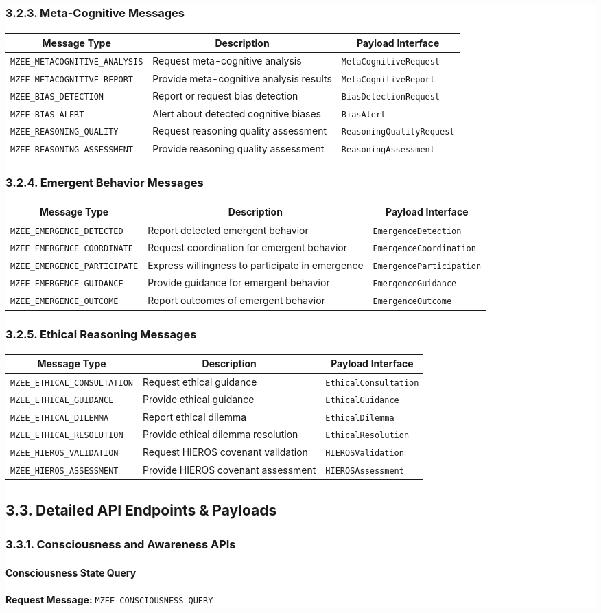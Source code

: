 ### 3.2.3. Meta-Cognitive Messages

| Message Type | Description | Payload Interface |
|-------------|-------------|------------------|
| `MZEE_METACOGNITIVE_ANALYSIS` | Request meta-cognitive analysis | `MetaCognitiveRequest` |
| `MZEE_METACOGNITIVE_REPORT` | Provide meta-cognitive analysis results | `MetaCognitiveReport` |
| `MZEE_BIAS_DETECTION` | Report or request bias detection | `BiasDetectionRequest` |
| `MZEE_BIAS_ALERT` | Alert about detected cognitive biases | `BiasAlert` |
| `MZEE_REASONING_QUALITY` | Request reasoning quality assessment | `ReasoningQualityRequest` |
| `MZEE_REASONING_ASSESSMENT` | Provide reasoning quality assessment | `ReasoningAssessment` |

### 3.2.4. Emergent Behavior Messages

| Message Type | Description | Payload Interface |
|-------------|-------------|------------------|
| `MZEE_EMERGENCE_DETECTED` | Report detected emergent behavior | `EmergenceDetection` |
| `MZEE_EMERGENCE_COORDINATE` | Request coordination for emergent behavior | `EmergenceCoordination` |
| `MZEE_EMERGENCE_PARTICIPATE` | Express willingness to participate in emergence | `EmergenceParticipation` |
| `MZEE_EMERGENCE_GUIDANCE` | Provide guidance for emergent behavior | `EmergenceGuidance` |
| `MZEE_EMERGENCE_OUTCOME` | Report outcomes of emergent behavior | `EmergenceOutcome` |

### 3.2.5. Ethical Reasoning Messages

| Message Type | Description | Payload Interface |
|-------------|-------------|------------------|
| `MZEE_ETHICAL_CONSULTATION` | Request ethical guidance | `EthicalConsultation` |
| `MZEE_ETHICAL_GUIDANCE` | Provide ethical guidance | `EthicalGuidance` |
| `MZEE_ETHICAL_DILEMMA` | Report ethical dilemma | `EthicalDilemma` |
| `MZEE_ETHICAL_RESOLUTION` | Provide ethical dilemma resolution | `EthicalResolution` |
| `MZEE_HIEROS_VALIDATION` | Request HIEROS covenant validation | `HIEROSValidation` |
| `MZEE_HIEROS_ASSESSMENT` | Provide HIEROS covenant assessment | `HIEROSAssessment` |

## 3.3. Detailed API Endpoints & Payloads

### 3.3.1. Consciousness and Awareness APIs

#### Consciousness State Query

**Request Message:** `MZEE_CONSCIOUSNESS_QUERY`
